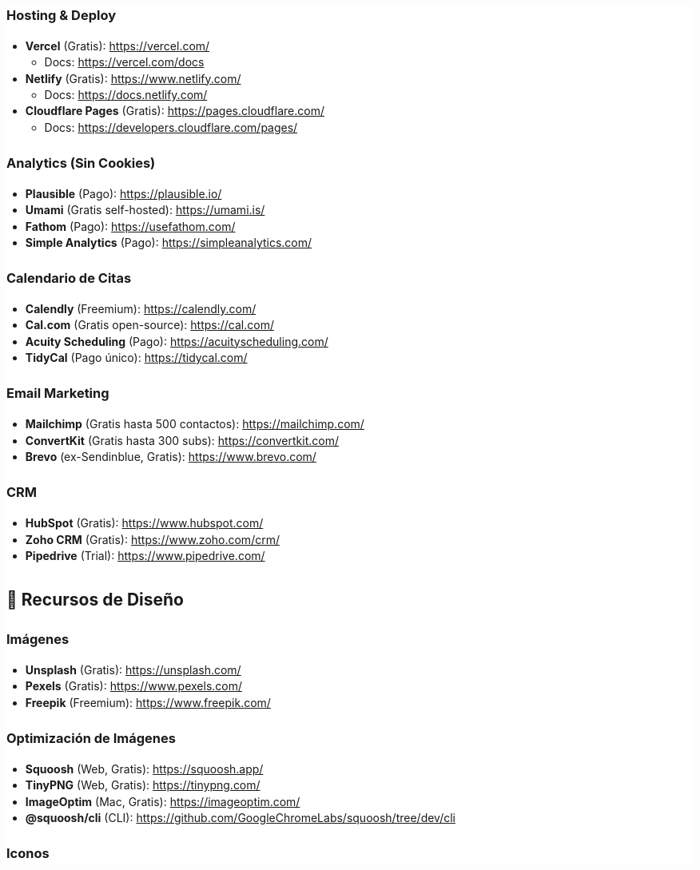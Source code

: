 ### Hosting & Deploy

- **Vercel** (Gratis): https://vercel.com/
  - Docs: https://vercel.com/docs
- **Netlify** (Gratis): https://www.netlify.com/
  - Docs: https://docs.netlify.com/
- **Cloudflare Pages** (Gratis): https://pages.cloudflare.com/
  - Docs: https://developers.cloudflare.com/pages/

### Analytics (Sin Cookies)

- **Plausible** (Pago): https://plausible.io/
- **Umami** (Gratis self-hosted): https://umami.is/
- **Fathom** (Pago): https://usefathom.com/
- **Simple Analytics** (Pago): https://simpleanalytics.com/

### Calendario de Citas

- **Calendly** (Freemium): https://calendly.com/
- **Cal.com** (Gratis open-source): https://cal.com/
- **Acuity Scheduling** (Pago): https://acuityscheduling.com/
- **TidyCal** (Pago único): https://tidycal.com/

### Email Marketing

- **Mailchimp** (Gratis hasta 500 contactos): https://mailchimp.com/
- **ConvertKit** (Gratis hasta 300 subs): https://convertkit.com/
- **Brevo** (ex-Sendinblue, Gratis): https://www.brevo.com/

### CRM

- **HubSpot** (Gratis): https://www.hubspot.com/
- **Zoho CRM** (Gratis): https://www.zoho.com/crm/
- **Pipedrive** (Trial): https://www.pipedrive.com/

## 🎨 Recursos de Diseño

### Imágenes

- **Unsplash** (Gratis): https://unsplash.com/
- **Pexels** (Gratis): https://www.pexels.com/
- **Freepik** (Freemium): https://www.freepik.com/

### Optimización de Imágenes

- **Squoosh** (Web, Gratis): https://squoosh.app/
- **TinyPNG** (Web, Gratis): https://tinypng.com/
- **ImageOptim** (Mac, Gratis): https://imageoptim.com/
- **@squoosh/cli** (CLI): https://github.com/GoogleChromeLabs/squoosh/tree/dev/cli

### Iconos
